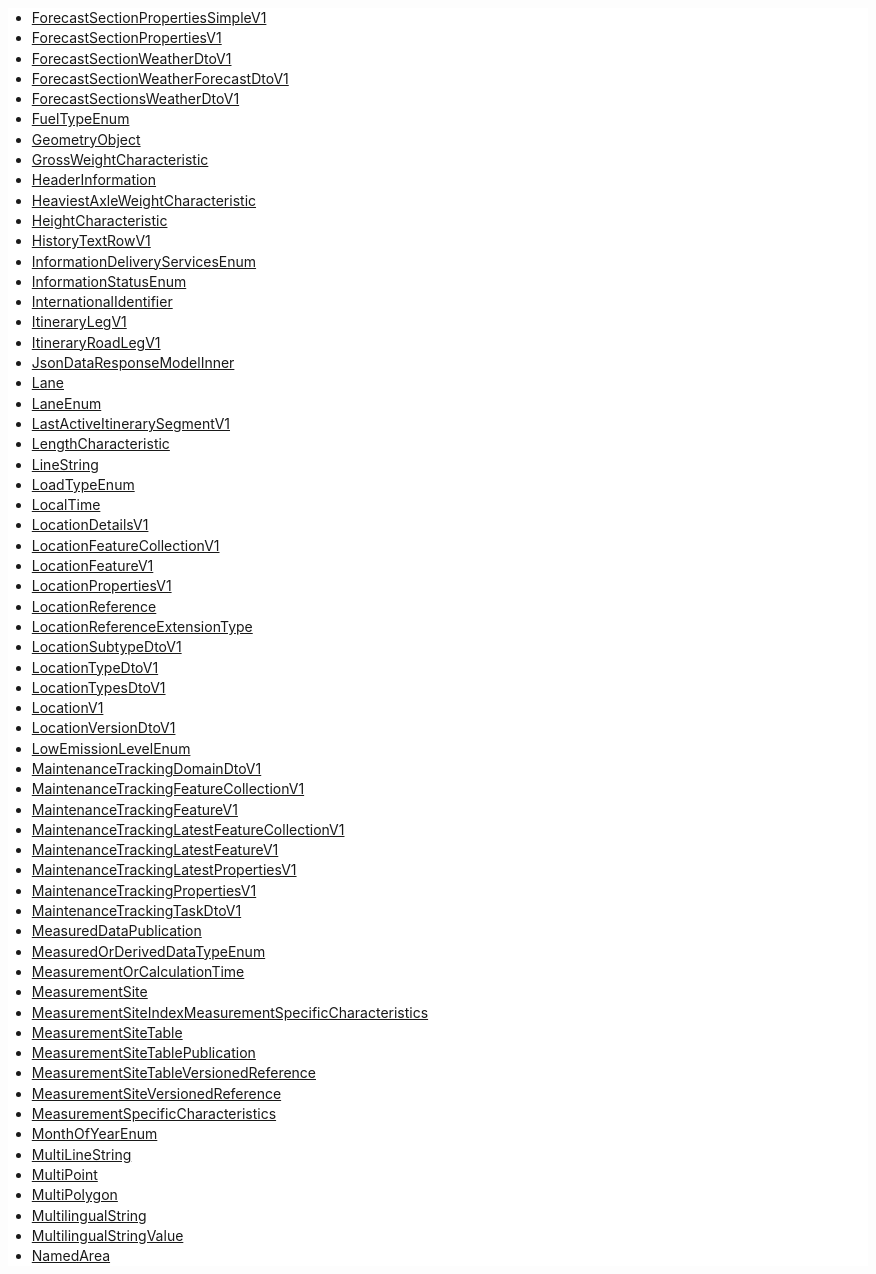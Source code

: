  - [ForecastSectionPropertiesSimpleV1](docs/ForecastSectionPropertiesSimpleV1.md)
 - [ForecastSectionPropertiesV1](docs/ForecastSectionPropertiesV1.md)
 - [ForecastSectionWeatherDtoV1](docs/ForecastSectionWeatherDtoV1.md)
 - [ForecastSectionWeatherForecastDtoV1](docs/ForecastSectionWeatherForecastDtoV1.md)
 - [ForecastSectionsWeatherDtoV1](docs/ForecastSectionsWeatherDtoV1.md)
 - [FuelTypeEnum](docs/FuelTypeEnum.md)
 - [GeometryObject](docs/GeometryObject.md)
 - [GrossWeightCharacteristic](docs/GrossWeightCharacteristic.md)
 - [HeaderInformation](docs/HeaderInformation.md)
 - [HeaviestAxleWeightCharacteristic](docs/HeaviestAxleWeightCharacteristic.md)
 - [HeightCharacteristic](docs/HeightCharacteristic.md)
 - [HistoryTextRowV1](docs/HistoryTextRowV1.md)
 - [InformationDeliveryServicesEnum](docs/InformationDeliveryServicesEnum.md)
 - [InformationStatusEnum](docs/InformationStatusEnum.md)
 - [InternationalIdentifier](docs/InternationalIdentifier.md)
 - [ItineraryLegV1](docs/ItineraryLegV1.md)
 - [ItineraryRoadLegV1](docs/ItineraryRoadLegV1.md)
 - [JsonDataResponseModelInner](docs/JsonDataResponseModelInner.md)
 - [Lane](docs/Lane.md)
 - [LaneEnum](docs/LaneEnum.md)
 - [LastActiveItinerarySegmentV1](docs/LastActiveItinerarySegmentV1.md)
 - [LengthCharacteristic](docs/LengthCharacteristic.md)
 - [LineString](docs/LineString.md)
 - [LoadTypeEnum](docs/LoadTypeEnum.md)
 - [LocalTime](docs/LocalTime.md)
 - [LocationDetailsV1](docs/LocationDetailsV1.md)
 - [LocationFeatureCollectionV1](docs/LocationFeatureCollectionV1.md)
 - [LocationFeatureV1](docs/LocationFeatureV1.md)
 - [LocationPropertiesV1](docs/LocationPropertiesV1.md)
 - [LocationReference](docs/LocationReference.md)
 - [LocationReferenceExtensionType](docs/LocationReferenceExtensionType.md)
 - [LocationSubtypeDtoV1](docs/LocationSubtypeDtoV1.md)
 - [LocationTypeDtoV1](docs/LocationTypeDtoV1.md)
 - [LocationTypesDtoV1](docs/LocationTypesDtoV1.md)
 - [LocationV1](docs/LocationV1.md)
 - [LocationVersionDtoV1](docs/LocationVersionDtoV1.md)
 - [LowEmissionLevelEnum](docs/LowEmissionLevelEnum.md)
 - [MaintenanceTrackingDomainDtoV1](docs/MaintenanceTrackingDomainDtoV1.md)
 - [MaintenanceTrackingFeatureCollectionV1](docs/MaintenanceTrackingFeatureCollectionV1.md)
 - [MaintenanceTrackingFeatureV1](docs/MaintenanceTrackingFeatureV1.md)
 - [MaintenanceTrackingLatestFeatureCollectionV1](docs/MaintenanceTrackingLatestFeatureCollectionV1.md)
 - [MaintenanceTrackingLatestFeatureV1](docs/MaintenanceTrackingLatestFeatureV1.md)
 - [MaintenanceTrackingLatestPropertiesV1](docs/MaintenanceTrackingLatestPropertiesV1.md)
 - [MaintenanceTrackingPropertiesV1](docs/MaintenanceTrackingPropertiesV1.md)
 - [MaintenanceTrackingTaskDtoV1](docs/MaintenanceTrackingTaskDtoV1.md)
 - [MeasuredDataPublication](docs/MeasuredDataPublication.md)
 - [MeasuredOrDerivedDataTypeEnum](docs/MeasuredOrDerivedDataTypeEnum.md)
 - [MeasurementOrCalculationTime](docs/MeasurementOrCalculationTime.md)
 - [MeasurementSite](docs/MeasurementSite.md)
 - [MeasurementSiteIndexMeasurementSpecificCharacteristics](docs/MeasurementSiteIndexMeasurementSpecificCharacteristics.md)
 - [MeasurementSiteTable](docs/MeasurementSiteTable.md)
 - [MeasurementSiteTablePublication](docs/MeasurementSiteTablePublication.md)
 - [MeasurementSiteTableVersionedReference](docs/MeasurementSiteTableVersionedReference.md)
 - [MeasurementSiteVersionedReference](docs/MeasurementSiteVersionedReference.md)
 - [MeasurementSpecificCharacteristics](docs/MeasurementSpecificCharacteristics.md)
 - [MonthOfYearEnum](docs/MonthOfYearEnum.md)
 - [MultiLineString](docs/MultiLineString.md)
 - [MultiPoint](docs/MultiPoint.md)
 - [MultiPolygon](docs/MultiPolygon.md)
 - [MultilingualString](docs/MultilingualString.md)
 - [MultilingualStringValue](docs/MultilingualStringValue.md)
 - [NamedArea](docs/NamedArea.md)